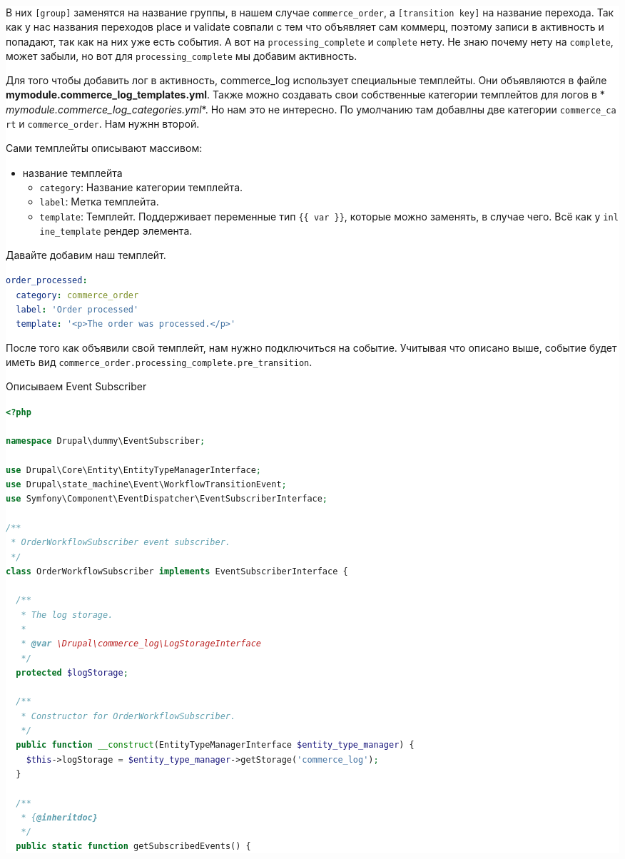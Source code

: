 В них `[group]` заменятся на название группы, в нашем случае `commerce_order`,
а `[transition key]` на название перехода. Так как у нас названия переходов
place и validate совпали с тем что объявляет сам коммерц, поэтому записи в
активность и попадают, так как на них уже есть события. А вот
на `processing_complete` и `complete` нету. Не знаю почему нету на `complete`,
может забыли, но вот для `processing_complete` мы добавим активность.

Для того чтобы добавить лог в активность, commerce_log использует специальные
темплейты. Они объявляются в файле **mymodule.commerce_log_templates.yml**.
Также можно создавать свои собственные категории темплейтов для логов в *
*mymodule.commerce_log_categories.yml**. Но нам это не интересно. По умолчанию
там добавлны две категории `commerce_cart` и `commerce_order`. Нам нужнн второй.

Сами темплейты описывают массивом:

- название темплейта
  - `category`: Название категории темплейта.
  - `label`: Метка темплейта.
  - `template`: Темплейт. Поддерживает переменные тип `{{ var }}`, которые можно
    заменять, в случае чего. Всё как у `inline_template` рендер элемента.

Давайте добавим наш темплейт.

```yaml {"header":"dummy.commerce_log_templates.yml"}
order_processed:
  category: commerce_order
  label: 'Order processed'
  template: '<p>The order was processed.</p>'
```

После того как объявили свой темплейт, нам нужно подключиться на событие.
Учитывая что описано выше, событие будет иметь
вид `commerce_order.processing_complete.pre_transition`.

Описываем Event Subscriber

```php {"header":"src/EventSubscriber/OrderWorkflowSubscriber.php"}
<?php

namespace Drupal\dummy\EventSubscriber;

use Drupal\Core\Entity\EntityTypeManagerInterface;
use Drupal\state_machine\Event\WorkflowTransitionEvent;
use Symfony\Component\EventDispatcher\EventSubscriberInterface;

/**
 * OrderWorkflowSubscriber event subscriber.
 */
class OrderWorkflowSubscriber implements EventSubscriberInterface {

  /**
   * The log storage.
   *
   * @var \Drupal\commerce_log\LogStorageInterface
   */
  protected $logStorage;

  /**
   * Constructor for OrderWorkflowSubscriber.
   */
  public function __construct(EntityTypeManagerInterface $entity_type_manager) {
    $this->logStorage = $entity_type_manager->getStorage('commerce_log');
  }

  /**
   * {@inheritdoc}
   */
  public static function getSubscribedEvents() {
```

[drupal-8-events]: ../../../../2018/04/10/drupal-8-events/article.ru.md